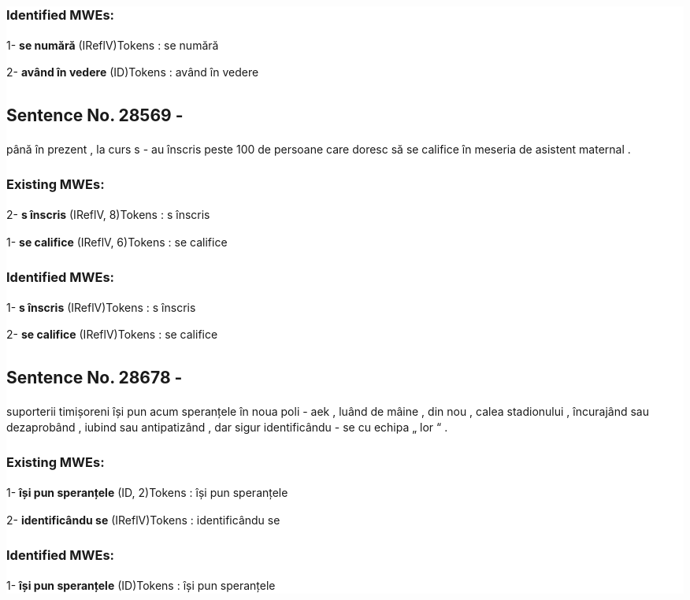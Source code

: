 ### Identified MWEs: 
1- **se numără** (IReflV)Tokens : 
se
numără

2- **având în vedere** (ID)Tokens : 
având
în
vedere

## Sentence No. 28569 - 
până în prezent , la curs s - au înscris peste 100 de persoane care doresc să se califice în meseria de asistent maternal . 
### Existing MWEs: 
2- **s înscris** (IReflV, 8)Tokens : 
s
înscris

1- **se califice** (IReflV, 6)Tokens : 
se
califice

### Identified MWEs: 
1- **s înscris** (IReflV)Tokens : 
s
înscris

2- **se califice** (IReflV)Tokens : 
se
califice

## Sentence No. 28678 - 
suporterii timișoreni își pun acum speranțele în noua poli - aek , luând de mâine , din nou , calea stadionului , încurajând sau dezaprobând , iubind sau antipatizând , dar sigur identificându - se cu echipa „ lor “ . 
### Existing MWEs: 
1- **își pun speranțele** (ID, 2)Tokens : 
își
pun
speranțele

2- **identificându se** (IReflV)Tokens : 
identificându
se

### Identified MWEs: 
1- **își pun speranțele** (ID)Tokens : 
își
pun
speranțele
